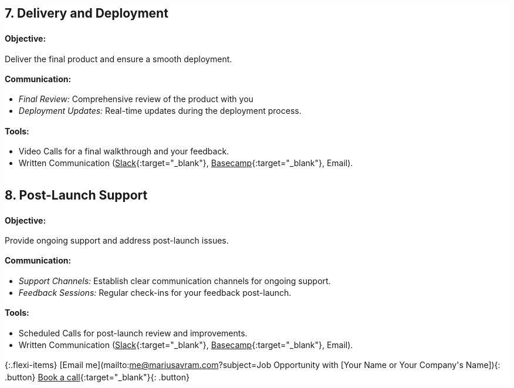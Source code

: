 ## 7. Delivery and Deployment

**Objective:**

Deliver the final product and ensure a smooth deployment.

**Communication:**

- _Final Review:_ Comprehensive review of the product with you
- _Deployment Updates:_ Real-time updates during the deployment process.

**Tools:**

- Video Calls for a final walkthrough and your feedback.
- Written Communication ([Slack](https://slack.com/){:target="_blank"}, [Basecamp](https://basecamp.com/){:target="_blank"}, Email).

## 8. Post-Launch Support

**Objective:**

Provide ongoing support and address post-launch issues.

**Communication:**

- _Support Channels:_ Establish clear communication channels for ongoing support.
- _Feedback Sessions:_ Regular check-ins for your feedback post-launch.

**Tools:**

- Scheduled Calls for post-launch review and improvements.
- Written Communication ([Slack](https://slack.com/){:target="_blank"}, [Basecamp](https://basecamp.com/){:target="_blank"}, Email).


{:.flexi-items}
[Email me](mailto:me@mariusavram.com?subject=Job Opportunity with [Your Name or Your Company's Name]){: .button}
[Book a call](https://calendly.com/mariusavram/20min){:target="_blank"}{: .button}